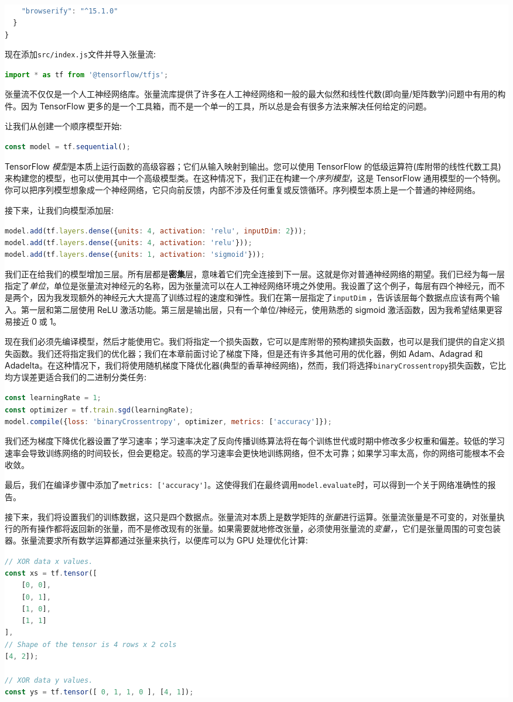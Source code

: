 ```js
    "browserify": "^15.1.0"
  }
}
```

现在添加`src/index.js`文件并导入张量流:

```js
import * as tf from '@tensorflow/tfjs';
```

张量流不仅仅是一个人工神经网络库。张量流库提供了许多在人工神经网络和一般的最大似然和线性代数(即向量/矩阵数学)问题中有用的构件。因为 TensorFlow 更多的是一个工具箱，而不是一个单一的工具，所以总是会有很多方法来解决任何给定的问题。

让我们从创建一个顺序模型开始:

```js
const model = tf.sequential();
```

TensorFlow *模型*是本质上运行函数的高级容器；它们从输入映射到输出。您可以使用 TensorFlow 的低级运算符(库附带的线性代数工具)来构建您的模型，也可以使用其中一个高级模型类。在这种情况下，我们正在构建一个*序列模型*，这是 TensorFlow 通用模型的一个特例。你可以把序列模型想象成一个神经网络，它只向前反馈，内部不涉及任何重复或反馈循环。序列模型本质上是一个普通的神经网络。

接下来，让我们向模型添加层:

```js
model.add(tf.layers.dense({units: 4, activation: 'relu', inputDim: 2}));
model.add(tf.layers.dense({units: 4, activation: 'relu'}));
model.add(tf.layers.dense({units: 1, activation: 'sigmoid'}));
```

我们正在给我们的模型增加三层。所有层都是**密集**层，意味着它们完全连接到下一层。这就是你对普通神经网络的期望。我们已经为每一层指定了*单位*，单位是张量流对神经元的名称，因为张量流可以在人工神经网络环境之外使用。我设置了这个例子，每层有四个神经元，而不是两个，因为我发现额外的神经元大大提高了训练过程的速度和弹性。我们在第一层指定了`inputDim` ，告诉该层每个数据点应该有两个输入。第一层和第二层使用 ReLU 激活功能。第三层是输出层，只有一个单位/神经元，使用熟悉的 sigmoid 激活函数，因为我希望结果更容易接近 0 或 1。

现在我们必须先编译模型，然后才能使用它。我们将指定一个损失函数，它可以是库附带的预构建损失函数，也可以是我们提供的自定义损失函数。我们还将指定我们的优化器；我们在本章前面讨论了梯度下降，但是还有许多其他可用的优化器，例如 Adam、Adagrad 和 Adadelta。在这种情况下，我们将使用随机梯度下降优化器(典型的香草神经网络)，然而，我们将选择`binaryCrossentropy`损失函数，它比均方误差更适合我们的二进制分类任务:

```js
const learningRate = 1;
const optimizer = tf.train.sgd(learningRate);
model.compile({loss: 'binaryCrossentropy', optimizer, metrics: ['accuracy']});
```

我们还为梯度下降优化器设置了学习速率；学习速率决定了反向传播训练算法将在每个训练世代或时期中修改多少权重和偏差。较低的学习速率会导致训练网络的时间较长，但会更稳定。较高的学习速率会更快地训练网络，但不太可靠；如果学习率太高，你的网络可能根本不会收敛。

最后，我们在编译步骤中添加了`metrics: ['accuracy']`。这使得我们在最终调用`model.evaluate`时，可以得到一个关于网络准确性的报告。

接下来，我们将设置我们的训练数据，这只是四个数据点。张量流对本质上是数学矩阵的*张量*进行运算。张量流张量是不可变的，对张量执行的所有操作都将返回新的张量，而不是修改现有的张量。如果需要就地修改张量，必须使用张量流的*变量，*，它们是张量周围的可变包装器。张量流要求所有数学运算都通过张量来执行，以便库可以为 GPU 处理优化计算:

```js
// XOR data x values.
const xs = tf.tensor([
    [0, 0],
    [0, 1],
    [1, 0],
    [1, 1]
],
// Shape of the tensor is 4 rows x 2 cols
[4, 2]);

// XOR data y values.
const ys = tf.tensor([ 0, 1, 1, 0 ], [4, 1]);
```
